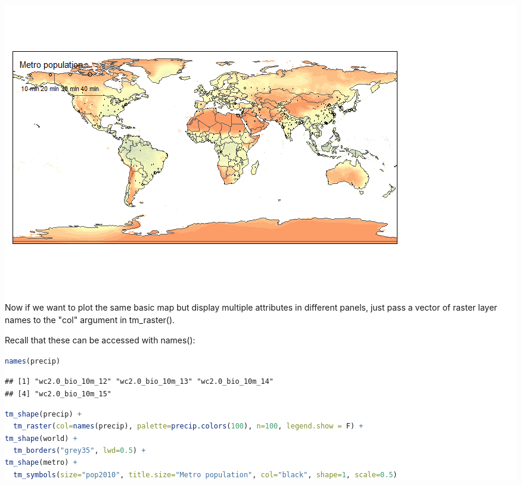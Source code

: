 ![](spatial_data_mapping_files/figure-markdown_github/unnamed-chunk-13-1.png)

Now if we want to plot the same basic map but display multiple attributes in different panels, just pass a vector of raster layer names to the "col" argument in tm\_raster().

Recall that these can be accessed with names():

``` r
names(precip)
```

    ## [1] "wc2.0_bio_10m_12" "wc2.0_bio_10m_13" "wc2.0_bio_10m_14"
    ## [4] "wc2.0_bio_10m_15"

``` r
tm_shape(precip) +
  tm_raster(col=names(precip), palette=precip.colors(100), n=100, legend.show = F) +
tm_shape(world) +
  tm_borders("grey35", lwd=0.5) +
tm_shape(metro) +
  tm_symbols(size="pop2010", title.size="Metro population", col="black", shape=1, scale=0.5)
```
